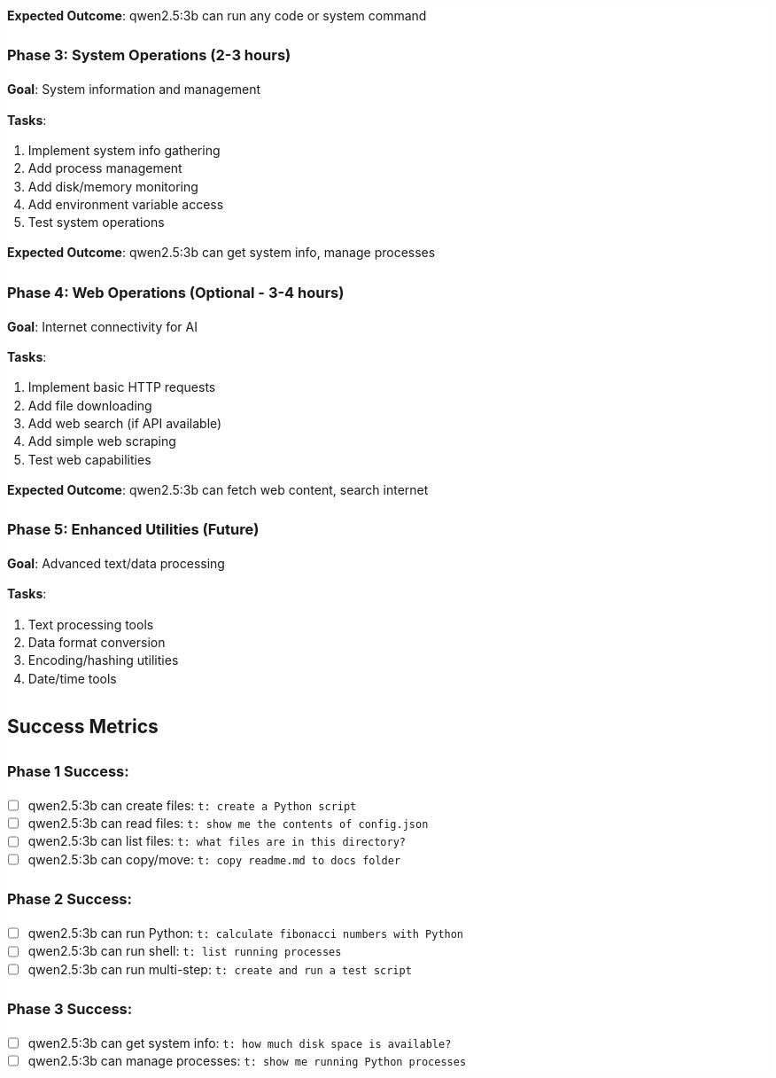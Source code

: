 **Expected Outcome**: qwen2.5:3b can run any code or system command

### Phase 3: System Operations (2-3 hours)
**Goal**: System information and management

**Tasks**:
1. Implement system info gathering
2. Add process management
3. Add disk/memory monitoring
4. Add environment variable access
5. Test system operations

**Expected Outcome**: qwen2.5:3b can get system info, manage processes

### Phase 4: Web Operations (Optional - 3-4 hours)
**Goal**: Internet connectivity for AI

**Tasks**:
1. Implement basic HTTP requests
2. Add file downloading
3. Add web search (if API available)
4. Add simple web scraping
5. Test web capabilities

**Expected Outcome**: qwen2.5:3b can fetch web content, search internet

### Phase 5: Enhanced Utilities (Future)
**Goal**: Advanced text/data processing

**Tasks**:
1. Text processing tools
2. Data format conversion
3. Encoding/hashing utilities
4. Date/time tools

## Success Metrics

### Phase 1 Success:
- [ ] qwen2.5:3b can create files: `t: create a Python script`
- [ ] qwen2.5:3b can read files: `t: show me the contents of config.json`
- [ ] qwen2.5:3b can list files: `t: what files are in this directory?`
- [ ] qwen2.5:3b can copy/move: `t: copy readme.md to docs folder`

### Phase 2 Success:
- [ ] qwen2.5:3b can run Python: `t: calculate fibonacci numbers with Python`
- [ ] qwen2.5:3b can run shell: `t: list running processes`
- [ ] qwen2.5:3b can run multi-step: `t: create and run a test script`

### Phase 3 Success:
- [ ] qwen2.5:3b can get system info: `t: how much disk space is available?`
- [ ] qwen2.5:3b can manage processes: `t: show me running Python processes`
